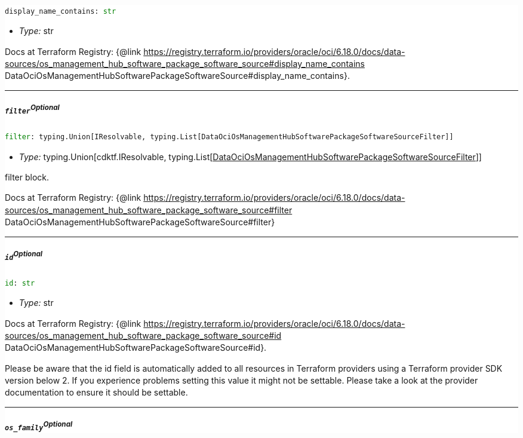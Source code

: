 ```python
display_name_contains: str
```

- *Type:* str

Docs at Terraform Registry: {@link https://registry.terraform.io/providers/oracle/oci/6.18.0/docs/data-sources/os_management_hub_software_package_software_source#display_name_contains DataOciOsManagementHubSoftwarePackageSoftwareSource#display_name_contains}.

---

##### `filter`<sup>Optional</sup> <a name="filter" id="rhizo-co-terraform-provider-oci.dataOciOsManagementHubSoftwarePackageSoftwareSource.DataOciOsManagementHubSoftwarePackageSoftwareSourceConfig.property.filter"></a>

```python
filter: typing.Union[IResolvable, typing.List[DataOciOsManagementHubSoftwarePackageSoftwareSourceFilter]]
```

- *Type:* typing.Union[cdktf.IResolvable, typing.List[<a href="#rhizo-co-terraform-provider-oci.dataOciOsManagementHubSoftwarePackageSoftwareSource.DataOciOsManagementHubSoftwarePackageSoftwareSourceFilter">DataOciOsManagementHubSoftwarePackageSoftwareSourceFilter</a>]]

filter block.

Docs at Terraform Registry: {@link https://registry.terraform.io/providers/oracle/oci/6.18.0/docs/data-sources/os_management_hub_software_package_software_source#filter DataOciOsManagementHubSoftwarePackageSoftwareSource#filter}

---

##### `id`<sup>Optional</sup> <a name="id" id="rhizo-co-terraform-provider-oci.dataOciOsManagementHubSoftwarePackageSoftwareSource.DataOciOsManagementHubSoftwarePackageSoftwareSourceConfig.property.id"></a>

```python
id: str
```

- *Type:* str

Docs at Terraform Registry: {@link https://registry.terraform.io/providers/oracle/oci/6.18.0/docs/data-sources/os_management_hub_software_package_software_source#id DataOciOsManagementHubSoftwarePackageSoftwareSource#id}.

Please be aware that the id field is automatically added to all resources in Terraform providers using a Terraform provider SDK version below 2.
If you experience problems setting this value it might not be settable. Please take a look at the provider documentation to ensure it should be settable.

---

##### `os_family`<sup>Optional</sup> <a name="os_family" id="rhizo-co-terraform-provider-oci.dataOciOsManagementHubSoftwarePackageSoftwareSource.DataOciOsManagementHubSoftwarePackageSoftwareSourceConfig.property.osFamily"></a>
